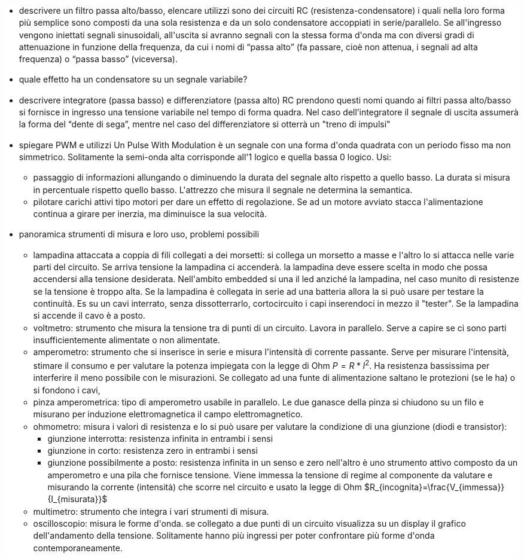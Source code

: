 * descrivere un filtro passa alto/basso, elencare utilizzi
    sono dei circuiti RC (resistenza-condensatore) i quali nella loro forma più semplice sono composti da una sola resistenza e da un solo condensatore accoppiati in serie/parallelo. Se all'ingresso vengono iniettati segnali sinusoidali, all'uscita si avranno segnali con la stessa forma d'onda ma con diversi gradi di attenuazione in funzione della frequenza, da cui i nomi di “passa alto” (fa passare, cioè non attenua, i segnali ad alta frequenza) o “passa basso” (viceversa).

* quale effetto ha un condensatore su un segnale variabile?

* descrivere integratore (passa basso) e differenziatore (passa alto) RC
    prendono questi nomi quando ai filtri passa alto/basso si fornisce in ingresso una tensione variabile nel tempo di forma quadra. Nel caso dell’integratore il segnale di uscita assumerà la forma del “dente di sega”, mentre nel caso del differenziatore si otterrà un "treno di impulsi"

* spiegare PWM e utilizzi
    Un Pulse With Modulation è un segnale con una forma d'onda quadrata con un periodo fisso ma non simmetrico. Solitamente la semi-onda alta corrisponde all'1 logico e quella bassa 0 logico.
    Usi:
  
  - passaggio di informazioni allungando o diminuendo la durata del segnale alto rispetto a quello basso. La durata si misura in percentuale rispetto quello basso. L'attrezzo che misura il segnale ne determina la semantica.
  - pilotare carichi attivi tipo motori per dare un effetto di regolazione. Se ad un motore avviato stacca l'alimentazione continua a girare per inerzia, ma diminuisce la sua velocità.

* panoramica strumenti di misura e loro uso, problemi possibili
  
  - lampadina attaccata a coppia di fili collegati a dei morsetti: si collega un morsetto a masse e l'altro lo si attacca nelle varie parti del circuito. Se arriva tensione la lampadina ci accenderà. la lampadina deve essere scelta in modo che possa accendersi alla tensione desiderata.
    Nell'ambito embedded si una il led anziché la lampadina, nel caso munito di resistenze se la tensione è troppo alta.
    Se la lampadina è collegata in serie ad una batteria allora la si può usare per testare la continuità. Es su un cavi interrato, senza dissotterrarlo, cortocircuito i capi inserendoci in mezzo il "tester". Se la lampadina si accende il cavo è a posto.
  - voltmetro: strumento che misura la tensione tra di punti di un circuito. Lavora in parallelo. Serve a capire se ci sono parti insufficientemente alimentate o non alimentate.
  - amperometro: strumento che si inserisce in serie e misura l'intensità di corrente passante. Serve per misurare l'intensità, stimare il consumo e per valutare la potenza impiegata con la legge di Ohm $P=R*I^2$. Ha resistenza bassissima per interferire il meno possibile con le misurazioni. Se collegato ad una funte di alimentazione saltano le protezioni (se le ha) o si fondono i cavi,
  - pinza amperometrica: tipo di amperometro usabile in parallelo. Le due ganasce della pinza si chiudono su un filo e misurano per induzione elettromagnetica il campo elettromagnetico.
  - ohmometro: misura i valori di resistenza e lo si può usare per valutare la condizione di una giunzione (diodi e transistor):
    - giunzione interrotta: resistenza infinita in entrambi i sensi
    - giunzione in corto: resistenza zero in entrambi i sensi
    - giunzione possibilmente a posto: resistenza infinita in un senso e zero nell'altro
      è uno strumento attivo composto da un amperometro e una pila che fornisce tensione. Viene immessa la tensione di regime al componente da valutare e misurando la corrente (intensità) che scorre nel circuito e usato la legge di Ohm $R_{incognita}=\frac{V_{immessa}}{I_{misurata}}$
  - multimetro: strumento che integra i vari strumenti di misura.
  - oscilloscopio: misura le forme d'onda. se collegato a due punti di un circuito visualizza su un display il grafico dell'andamento della tensione. Solitamente hanno più ingressi per poter confrontare più forme d'onda contemporaneamente.
